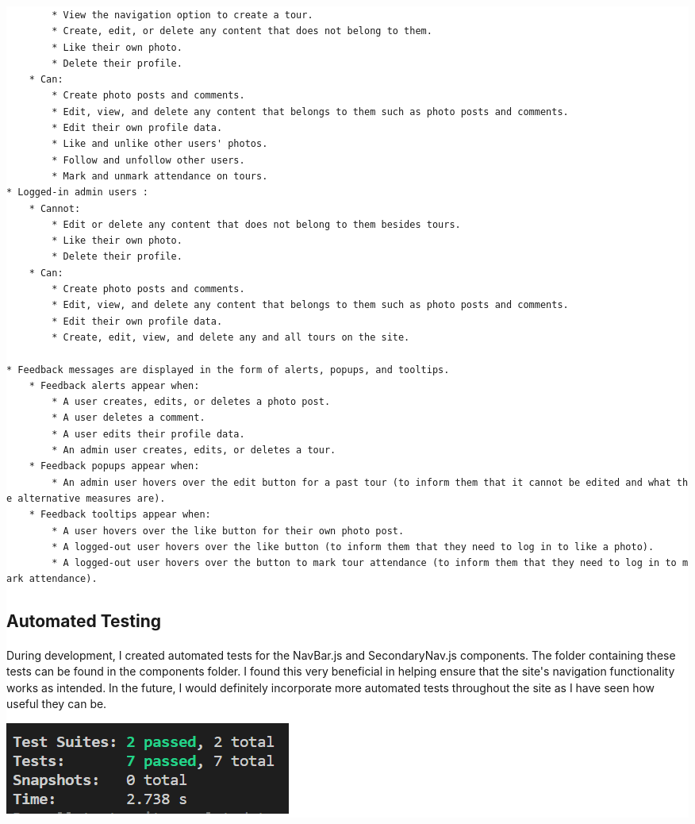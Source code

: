             * View the navigation option to create a tour.
            * Create, edit, or delete any content that does not belong to them.
            * Like their own photo.
            * Delete their profile.
        * Can:
            * Create photo posts and comments.
            * Edit, view, and delete any content that belongs to them such as photo posts and comments.
            * Edit their own profile data.
            * Like and unlike other users' photos.
            * Follow and unfollow other users.
            * Mark and unmark attendance on tours.
    * Logged-in admin users :
        * Cannot:
            * Edit or delete any content that does not belong to them besides tours.
            * Like their own photo.
            * Delete their profile.
        * Can:
            * Create photo posts and comments.
            * Edit, view, and delete any content that belongs to them such as photo posts and comments.
            * Edit their own profile data.
            * Create, edit, view, and delete any and all tours on the site.
    
    * Feedback messages are displayed in the form of alerts, popups, and tooltips.
        * Feedback alerts appear when:
            * A user creates, edits, or deletes a photo post.
            * A user deletes a comment.
            * A user edits their profile data.
            * An admin user creates, edits, or deletes a tour.
        * Feedback popups appear when:
            * An admin user hovers over the edit button for a past tour (to inform them that it cannot be edited and what the alternative measures are).
        * Feedback tooltips appear when:
            * A user hovers over the like button for their own photo post.
            * A logged-out user hovers over the like button (to inform them that they need to log in to like a photo).
            * A logged-out user hovers over the button to mark tour attendance (to inform them that they need to log in to mark attendance).

## Automated Testing

During development, I created automated tests for the NavBar.js and SecondaryNav.js components. The folder containing these tests can be found in the components folder. I found this very beneficial in helping ensure that the site's navigation functionality works as intended. In the future, I would definitely incorporate more automated tests throughout the site as I have seen how useful they can be.

![Screenshot of automated test results](documentation/testing-images/automated-test-results.png)
